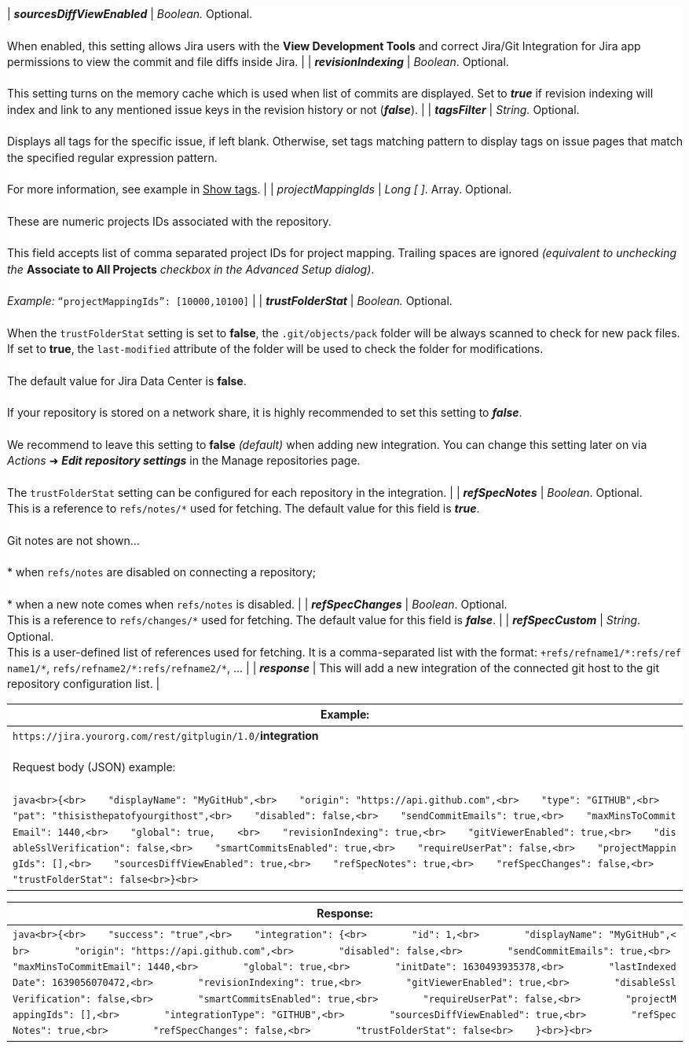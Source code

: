 | _**sourcesDiffViewEnabled**_ | _Boolean._ Optional.<br><br>When enabled, this setting allows Jira users with the **View Development Tools** and correct Jira/Git Integration for Jira app permissions to view the commit and file diffs inside Jira. |
| _**revisionIndexing**_ | _Boolean_. Optional.<br><br>This setting turns on the memory cache which is used when list of commits are displayed. Set to _**true**_ if revision indexing will index and link to any mentioned issue keys in the revision history or not (_**false**_). |
| _**tagsFilter**_ | _String._ Optional.<br><br>Displays all tags for the specific issue, if left blank. Otherwise, set tags matching pattern to display tags on issue pages that match the specified regular expression pattern.<br><br>For more information, see example in [Show tags](/git-integration-for-jira-self-managed/Git-tags). |
| _projectMappingIds_ | _Long \[ \]_. Array. Optional.<br><br>These are numeric projects IDs associated with the repository.<br><br>This field accepts list of comma separated project IDs for project mapping. Trailing spaces are ignored _(equivalent to unchecking the_ **Associate to All Projects** _checkbox in the Advanced Setup dialog)_.<br><br>_Example:_ `“projectMappingIds”: [10000,10100]` |
| _**trustFolderStat**_ | _Boolean._ Optional.<br><br>When the `trustFolderStat` setting is set to **false**, the `.git/objects/pack` folder will be always scanned to check for new pack files. If set to **true**, the `last-modified` attribute of the folder will be used to check the folder for modifications.<br><br>The default value for Jira Data Center is **false**.<br><br>If your repository is stored on a network share, it is highly recommended to set this setting to _**false**_.<br><br>We recommend to leave this setting to **false** _(default)_ when adding new integration. You can change this setting later on via _Actions_ ➜ _**Edit repository settings**_ in the Manage repositories page.<br><br>The `trustFolderStat` setting can be configured for each repository in the integration. |
| _**refSpecNotes**_ | _Boolean_. Optional.  <br>This is a reference to `refs/notes/*` used for fetching. The default value for this field is _**true**_.<br><br>Git notes are not shown…<br><br>*   when `refs/notes` are disabled on connecting a repository;<br>    <br>*   when a new note comes when `refs/notes` is disabled. |
| _**refSpecChanges**_ | _Boolean_. Optional.  <br>This is a reference to `refs/changes/*` used for fetching. The default value for this field is _**false**_. |
| _**refSpecCustom**_ | _String_. Optional.  <br>This is a user-defined list of references used for fetching. It is a comma-separated list with the format: `+refs/refname1/*:refs/refname1/*`, `refs/refname2/*:refs/refname2/*`, ... |
| _**response**_ | This will add a new integration of the connected git host to the git repository configuration list. |

| **Example:** |
| --- |
| `https://jira.yourorg.com/rest/gitplugin/1.0/`**integration**<br><br>Request body (JSON) example:<br><br>```java<br>{<br>    "displayName": "MyGitHub",<br>    "origin": "https://api.github.com",<br>    "type": "GITHUB",<br>    "pat": "thisisthepatofyourgithost",<br>    "disabled": false,<br>    "sendCommitEmails": true,<br>    "maxMinsToCommitEmail": 1440,<br>    "global": true,    <br>    "revisionIndexing": true,<br>    "gitViewerEnabled": true,<br>    "disableSslVerification": false,<br>    "smartCommitsEnabled": true,<br>    "requireUserPat": false,<br>    "projectMappingIds": [],<br>    "sourcesDiffViewEnabled": true,<br>    "refSpecNotes": true,<br>    "refSpecChanges": false,<br>    "trustFolderStat": false<br>}<br>``` |

| **Response:** |
| --- |
| ```java<br>{<br>    "success": "true",<br>    "integration": {<br>        "id": 1,<br>        "displayName": "MyGitHub",<br>        "origin": "https://api.github.com",<br>        "disabled": false,<br>        "sendCommitEmails": true,<br>        "maxMinsToCommitEmail": 1440,<br>        "global": true,<br>        "initDate": 1630493935378,<br>        "lastIndexedDate": 1639056070472,<br>        "revisionIndexing": true,<br>        "gitViewerEnabled": true,<br>        "disableSslVerification": false,<br>        "smartCommitsEnabled": true,<br>        "requireUserPat": false,<br>        "projectMappingIds": [],<br>        "integrationType": "GITHUB",<br>        "sourcesDiffViewEnabled": true,<br>        "refSpecNotes": true,<br>        "refSpecChanges": false,<br>        "trustFolderStat": false<br>    }<br>}<br>``` |

